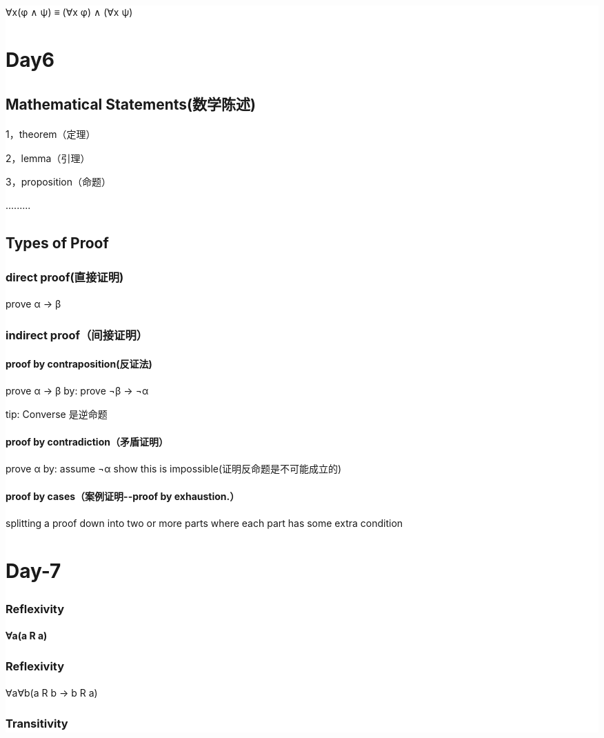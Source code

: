 ∀x(φ ∧ ψ) ≡ (∀x φ) ∧ (∀x ψ)

# Day6

## Mathematical Statements(数学陈述)

1，theorem（定理）

2，lemma（引理）

3，proposition（命题）

.........

## Types of Proof

### direct proof(直接证明)

prove α → β

### indirect proof（间接证明）

#### proof by contraposition(反证法)

prove α → β by:
prove ¬β → ¬α

 tip: Converse 是逆命题 

#### proof by contradiction（矛盾证明）

prove α by:
assume ¬α
show this is impossible(证明反命题是不可能成立的)

#### proof by cases（案例证明--proof by exhaustion.）

splitting a proof down into two or more parts where each part has some extra condition





# Day-7

### Reflexivity

 **∀a(a R a)**

### Reflexivity

∀a∀b(a R b → b R a)

### Transitivity
